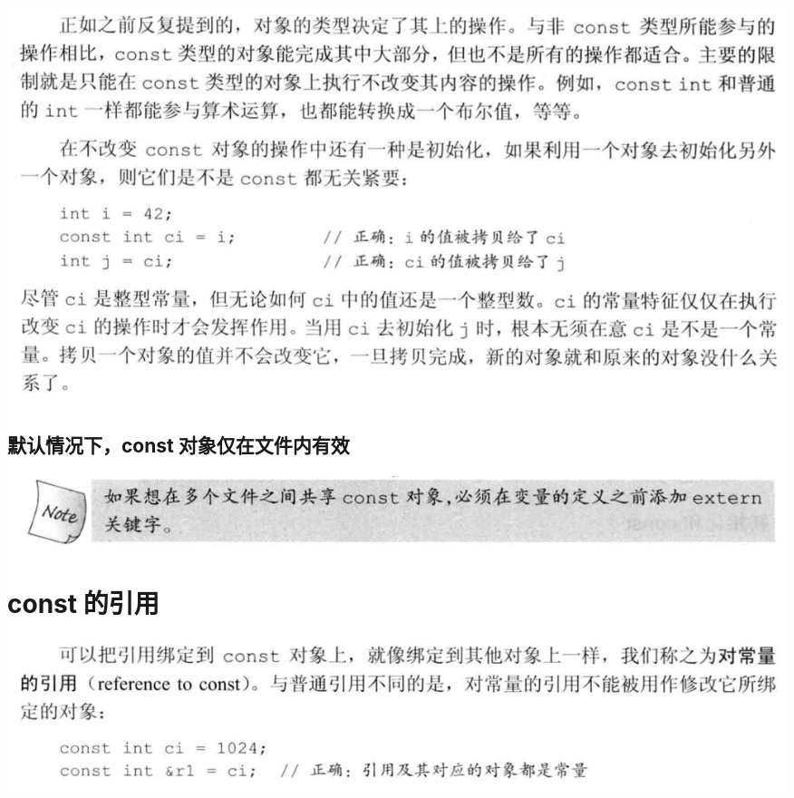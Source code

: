 ![](https://raw.githubusercontent.com/liutiantian233/Blog/master/201901/third-week-56.png)

## 默认情况下，const 对象仅在文件内有效

![](https://raw.githubusercontent.com/liutiantian233/Blog/master/201901/third-week-57.png)

# const 的引用

![](https://raw.githubusercontent.com/liutiantian233/Blog/master/201901/third-week-58.png)
